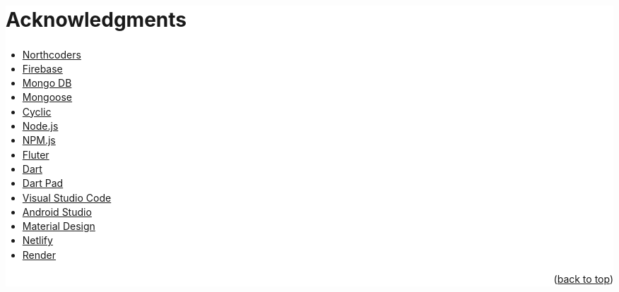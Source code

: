 

# Acknowledgments

-   [Northcoders](https://northcoders.com)
-   [Firebase](https://firebase.google.com/docs/auth)
-   [Mongo DB](https://www.mongodb.com/docs/drivers/node/current/)
-   [Mongoose](https://mongoosejs.com/docs/index.html)
-   [Cyclic](https://www.cyclic.sh/)
-   [Node.js](https://nodejs.org/en/)
-   [NPM.js](https://www.npmjs.com/)
-   [Fluter](https://flutter.dev/)
-   [Dart](https://dart.dev/guides/language/language-tour)
-   [Dart Pad](https://www.dartpad.dev/?)
-   [Visual Studio Code](https://code.visualstudio.com/)
-   [Android Studio](https://developer.android.com/studio)
-   [Material Design](https://m3.material.io/)
-   [Netlify](https://app.netlify.com/signup/start)
-   [Render](https://render.com/)

<p align="right">(<a href="#readme-top">back to top</a>)</p>




[contributors-shield]: https://img.shields.io/github/contributors/jackharbon/walkerrr-frontend.svg?style=for-the-badge
[contributors-url]: https://github.com/jackharbon/walkerrr-frontend/graphs/contributors
[forks-shield]: https://img.shields.io/github/forks/jackharbon/walkerrr-frontend.svg?style=for-the-badge
[forks-url]: https://github.com/jackharbon/walkerrr-frontend/network/members
[stars-shield]: https://img.shields.io/github/stars/jackharbon/walkerrr-frontend.svg?style=for-the-badge
[stars-url]: https://github.com/jackharbon/walkerrr-frontend/stargazers
[issues-shield]: https://img.shields.io/github/issues/jackharbon/walkerrr-frontend.svg?style=for-the-badge
[issues-url]: https://github.com/jackharbon/walkerrr-frontend/issues
[license-shield]: https://img.shields.io/github/license/jackharbon/walkerrr-frontend.svg?style=for-the-badge
[license-url]: https://github.com/jackharbon/walkerrr-frontend/blob/master/LICENSE.txt
[linkedin-shield]: https://img.shields.io/badge/-LinkedIn-black.svg?style=for-the-badge&logo=linkedin&colorB=555
[linkedin-url]: https://www.linkedin.com/in/jgharbon/
[product-screenshot]: images/screenshot.png
[figma.com]: https://img.shields.io/badge/figma-e04a34?style=for-the-badge&logo=figma&logoColor=white
[figma-url]: https://figma.com/
[github.com]: https://img.shields.io/badge/GitHub-000000?style=for-the-badge&logo=github&logoColor=white
[github-url]: https://github.com/
[flutter.dev]: https://img.shields.io/badge/flutter-1A1744?style=for-the-badge&logo=flutter&logoColor=45C9FA
[flutter-url]: https://flutter.dev
[dart.dev]: https://img.shields.io/badge/dart-838383?style=for-the-badge&logo=dart&logoColor=055A9D
[dart-url]: https://dart.dev
[firebase.com]: https://img.shields.io/badge/firebase-039BE6?style=for-the-badge&logo=firebase&logoColor=FFA611
[firebase-url]: https://firebase.com/
[mongodb.com]: https://img.shields.io/badge/Mongodb-3F2C1B?style=for-the-badge&logo=mongodb&logoColor=62AC53
[mongodb-url]: https://mongodb.com/
[mongoose.com]: https://img.shields.io/badge/mongoose-880000?style=for-the-badge&logo=mongoose&logoColor=white
[mongoose-url]: https://mongoose.com/
[nodejs.org]: https://img.shields.io/badge/node.js-7EBB00?style=for-the-badge&logo=nodedotjs&logoColor=313429
[nodejs-url]: https://nodejs.org/
[visualstudiocode]: https://img.shields.io/badge/visualstudio-3CA4EA?style=for-the-badge&logo=visualstudio&logoColor=white
[visualstudiocode-url]: https://code.visualstudio.com
[slack.com]: https://img.shields.io/badge/slack-E5AC2B?style=for-the-badge&logo=slack&logoColor=D91C57
[slack-url]: https://slack.com
